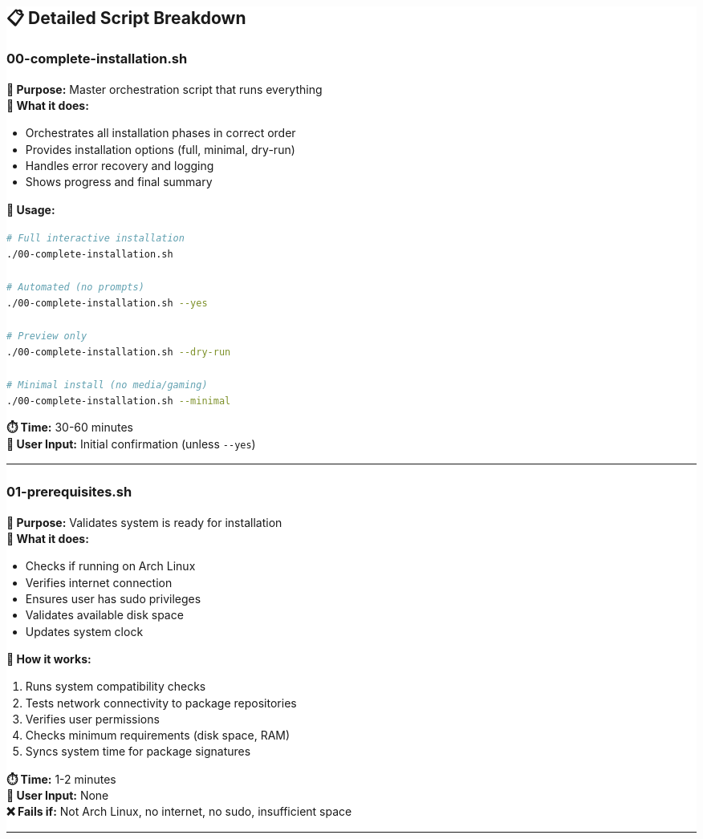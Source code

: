 
## 📋 Detailed Script Breakdown

### **00-complete-installation.sh** 
**🎯 Purpose:** Master orchestration script that runs everything  
**🔧 What it does:**
- Orchestrates all installation phases in correct order
- Provides installation options (full, minimal, dry-run)
- Handles error recovery and logging
- Shows progress and final summary

**📝 Usage:**
```bash
# Full interactive installation
./00-complete-installation.sh

# Automated (no prompts)
./00-complete-installation.sh --yes

# Preview only
./00-complete-installation.sh --dry-run

# Minimal install (no media/gaming)
./00-complete-installation.sh --minimal
```

**⏱️ Time:** 30-60 minutes  
**👤 User Input:** Initial confirmation (unless `--yes`)

---

### **01-prerequisites.sh**
**🎯 Purpose:** Validates system is ready for installation  
**🔧 What it does:**
- Checks if running on Arch Linux
- Verifies internet connection
- Ensures user has sudo privileges
- Validates available disk space
- Updates system clock

**📝 How it works:**
1. Runs system compatibility checks
2. Tests network connectivity to package repositories
3. Verifies user permissions
4. Checks minimum requirements (disk space, RAM)
5. Syncs system time for package signatures

**⏱️ Time:** 1-2 minutes  
**👤 User Input:** None  
**❌ Fails if:** Not Arch Linux, no internet, no sudo, insufficient space

---
